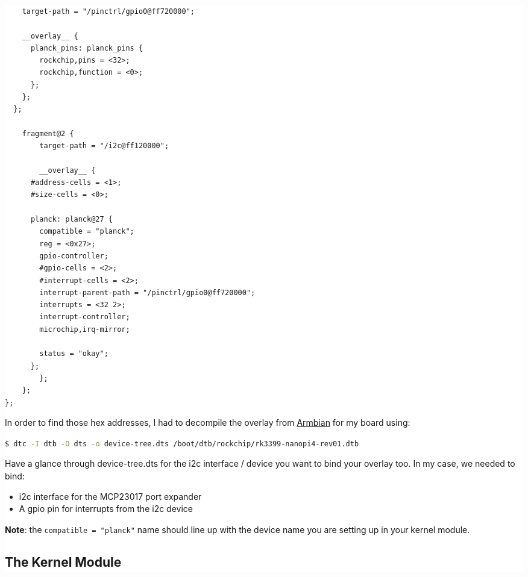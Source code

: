 ```dts
    target-path = "/pinctrl/gpio0@ff720000";

    __overlay__ {
      planck_pins: planck_pins {
        rockchip,pins = <32>;
        rockchip,function = <0>;
      };
    };
  };

	fragment@2 {
		target-path = "/i2c@ff120000";

		__overlay__ {
      #address-cells = <1>;
      #size-cells = <0>;

      planck: planck@27 {
        compatible = "planck";
        reg = <0x27>;
        gpio-controller;
        #gpio-cells = <2>;
        #interrupt-cells = <2>;
        interrupt-parent-path = "/pinctrl/gpio0@ff720000";
        interrupts = <32 2>;
        interrupt-controller;
        microchip,irq-mirror;

        status = "okay";
      };
		};
	};
};
```

In order to find those hex addresses, I had to decompile the overlay from [Armbian](https://www.armbian.com) for my board using:

```sh
$ dtc -I dtb -O dts -o device-tree.dts /boot/dtb/rockchip/rk3399-nanopi4-rev01.dtb
```

Have a glance through device-tree.dts for the i2c interface / device you want to bind your overlay too.
In my case, we needed to bind:
  - i2c interface for the MCP23017 port expander
  - A gpio pin for interrupts from the i2c device

**Note**: the `compatible = "planck"` name should line up with the device name you are setting up in your kernel module.

## The Kernel Module
